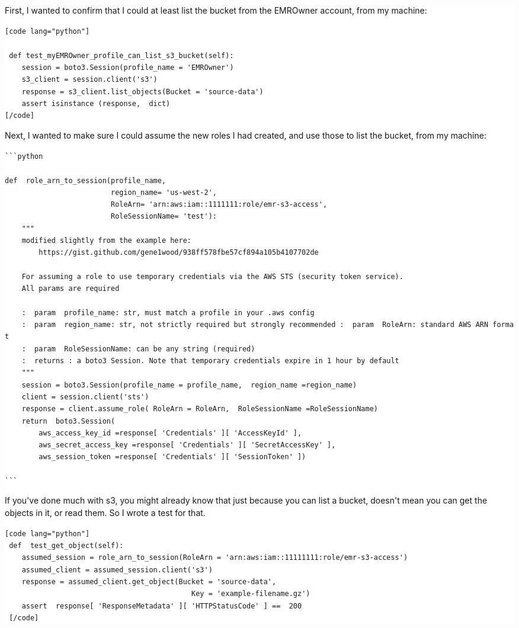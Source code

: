 First, I wanted to confirm that I could at least list the bucket
from the EMROwner account, from my machine:

    [code lang="python"]
    
     def test_myEMROwner_profile_can_list_s3_bucket(self): 
        session = boto3.Session(profile_name = 'EMROwner') 
        s3_client = session.client('s3')
        response = s3_client.list_objects(Bucket = 'source-data')  
        assert isinstance (response,  dict)
    [/code]
    
Next, I wanted to make sure I could assume the new roles I had created, and use
those to list the bucket, from my machine:

    ```python
    
    def  role_arn_to_session(profile_name, 
                             region_name= 'us-west-2',
                             RoleArn= 'arn:aws:iam::1111111:role/emr-s3-access', 
                             RoleSessionName= 'test'):
        """
        modified slightly from the example here:
            https://gist.github.com/gene1wood/938ff578fbe57cf894a105b4107702de
        
        For assuming a role to use temporary credentials via the AWS STS (security token service). 
        All params are required
        
        :  param  profile_name: str, must match a profile in your .aws config
        :  param  region_name: str, not strictly required but strongly recommended :  param  RoleArn: standard AWS ARN format
        :  param  RoleSessionName: can be any string (required)
        :  returns : a boto3 Session. Note that temporary credentials expire in 1 hour by default
        """
        session = boto3.Session(profile_name = profile_name,  region_name =region_name) 
        client = session.client('sts')
        response = client.assume_role( RoleArn = RoleArn,  RoleSessionName =RoleSessionName)  
        return  boto3.Session(
            aws_access_key_id =response[ 'Credentials' ][ 'AccessKeyId' ],  
            aws_secret_access_key =response[ 'Credentials' ][ 'SecretAccessKey' ], 
            aws_session_token =response[ 'Credentials' ][ 'SessionToken' ])
          
    ```
    
If you've done much with s3, you might already know that just because you can list a bucket, doesn't mean
you can get the objects in it, or read them. So I wrote a test for that. 

    [code lang="python"]
     def  test_get_object(self):
        assumed_session = role_arn_to_session(RoleArn = 'arn:aws:iam::11111111:role/emr-s3-access')
        assumed_client = assumed_session.client('s3')
        response = assumed_client.get_object(Bucket = 'source-data',
                                                Key = 'example-filename.gz') 
        assert  response[ 'ResponseMetadata' ][ 'HTTPStatusCode' ] ==  200
     [/code]
     